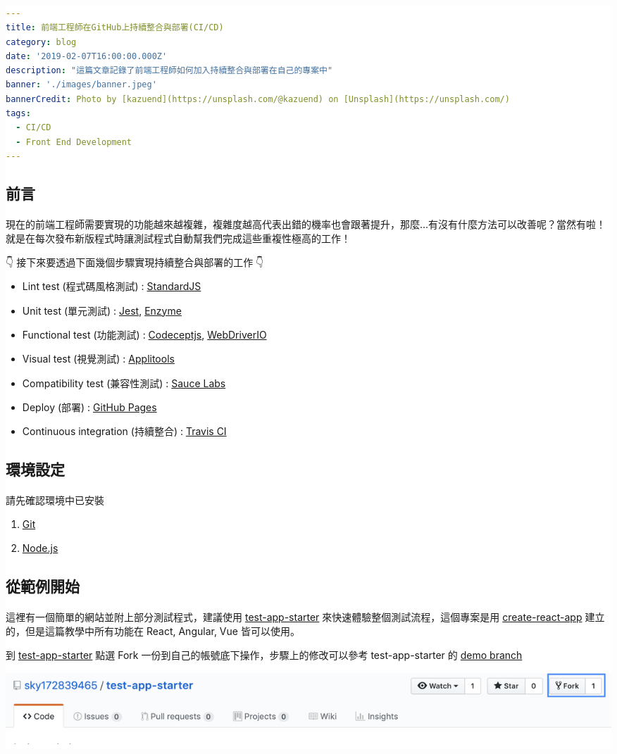 ```yaml
---
title: 前端工程師在GitHub上持續整合與部署(CI/CD)
category: blog
date: '2019-02-07T16:00:00.000Z'
description: "這篇文章記錄了前端工程師如何加入持續整合與部署在自己的專案中"
banner: './images/banner.jpeg'
bannerCredit: Photo by [kazuend](https://unsplash.com/@kazuend) on [Unsplash](https://unsplash.com/)
tags:
  - CI/CD
  - Front End Development
---
```


## 前言

現在的前端工程師需要實現的功能越來越複雜，複雜度越高代表出錯的機率也會跟著提升，那麼…有沒有什麼方法可以改善呢？當然有啦！就是在每次發布新版程式時讓測試程式自動幫我們完成這些重複性極高的工作！

👇 接下來要透過下面幾個步驟實現持續整合與部署的工作 👇

* Lint test (程式碼風格測試) : [StandardJS](https://standardjs.com/)

* Unit test (單元測試) : [Jest](https://jestjs.io/), [Enzyme](https://airbnb.io/enzyme/docs/guides/jest.html)

* Functional test (功能測試) : [Codeceptjs](https://codecept.io/), [WebDriverIO](https://codecept.io/helpers/WebDriverIO/)

* Visual test (視覺測試) : [Applitools](https://applitools.com/)

* Compatibility test (兼容性測試) : [Sauce Labs](https://saucelabs.com/)

* Deploy (部署) : [GitHub Pages](https://pages.github.com/)

* Continuous integration (持續整合) : [Travis CI](https://travis-ci.org/)

## 環境設定

請先確認環境中已安裝

1. [Git](https://git-scm.com/downloads)

1. [Node.js](https://nodejs.org/en/)

## **從範例開始**

這裡有一個簡單的網站並附上部分測試程式，建議使用 [test-app-starter](https://github.com/sky172839465/test-app-starter) 來快速體驗整個測試流程，這個專案是用 [create-react-app](https://github.com/facebook/create-react-app) 建立的，但是這篇教學中所有功能在 React, Angular, Vue 皆可以使用。

到 [test-app-starter](https://github.com/sky172839465/test-app-starter) 點選 Fork 一份到自己的帳號底下操作，步驟上的修改可以參考 test-app-starter 的 [demo branch](https://github.com/sky172839465/test-app-starter/commits/demo)

![點選 Fork](./images/github-fork-project.png)
